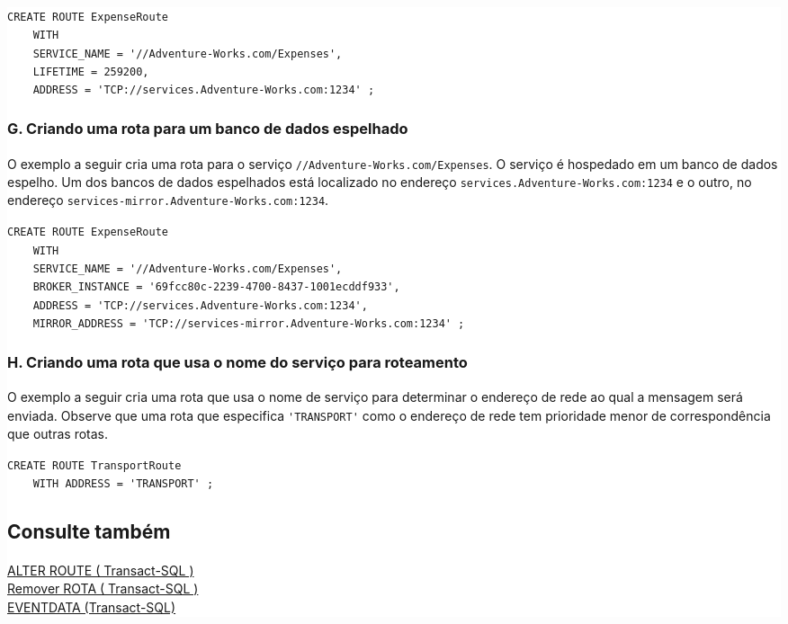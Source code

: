 ```  
CREATE ROUTE ExpenseRoute  
    WITH  
    SERVICE_NAME = '//Adventure-Works.com/Expenses',  
    LIFETIME = 259200,  
    ADDRESS = 'TCP://services.Adventure-Works.com:1234' ;  
```  
  
### <a name="g-creating-a-route-to-a-mirrored-database"></a>G. Criando uma rota para um banco de dados espelhado  
 O exemplo a seguir cria uma rota para o serviço `//Adventure-Works.com/Expenses`. O serviço é hospedado em um banco de dados espelho. Um dos bancos de dados espelhados está localizado no endereço `services.Adventure-Works.com:1234` e o outro, no endereço `services-mirror.Adventure-Works.com:1234`.  
  
```  
CREATE ROUTE ExpenseRoute  
    WITH  
    SERVICE_NAME = '//Adventure-Works.com/Expenses',  
    BROKER_INSTANCE = '69fcc80c-2239-4700-8437-1001ecddf933',  
    ADDRESS = 'TCP://services.Adventure-Works.com:1234',   
    MIRROR_ADDRESS = 'TCP://services-mirror.Adventure-Works.com:1234' ;  
```  
  
### <a name="h-creating-a-route-that-uses-the-service-name-for-routing"></a>H. Criando uma rota que usa o nome do serviço para roteamento  
 O exemplo a seguir cria uma rota que usa o nome de serviço para determinar o endereço de rede ao qual a mensagem será enviada. Observe que uma rota que especifica `'TRANSPORT'` como o endereço de rede tem prioridade menor de correspondência que outras rotas.  
  
```  
CREATE ROUTE TransportRoute  
    WITH ADDRESS = 'TRANSPORT' ;  
```  
  
## <a name="see-also"></a>Consulte também  
 [ALTER ROUTE &#40; Transact-SQL &#41;](../../t-sql/statements/alter-route-transact-sql.md)   
 [Remover ROTA &#40; Transact-SQL &#41;](../../t-sql/statements/drop-route-transact-sql.md)   
 [EVENTDATA &#40;Transact-SQL&#41;](../../t-sql/functions/eventdata-transact-sql.md)  
  
  
